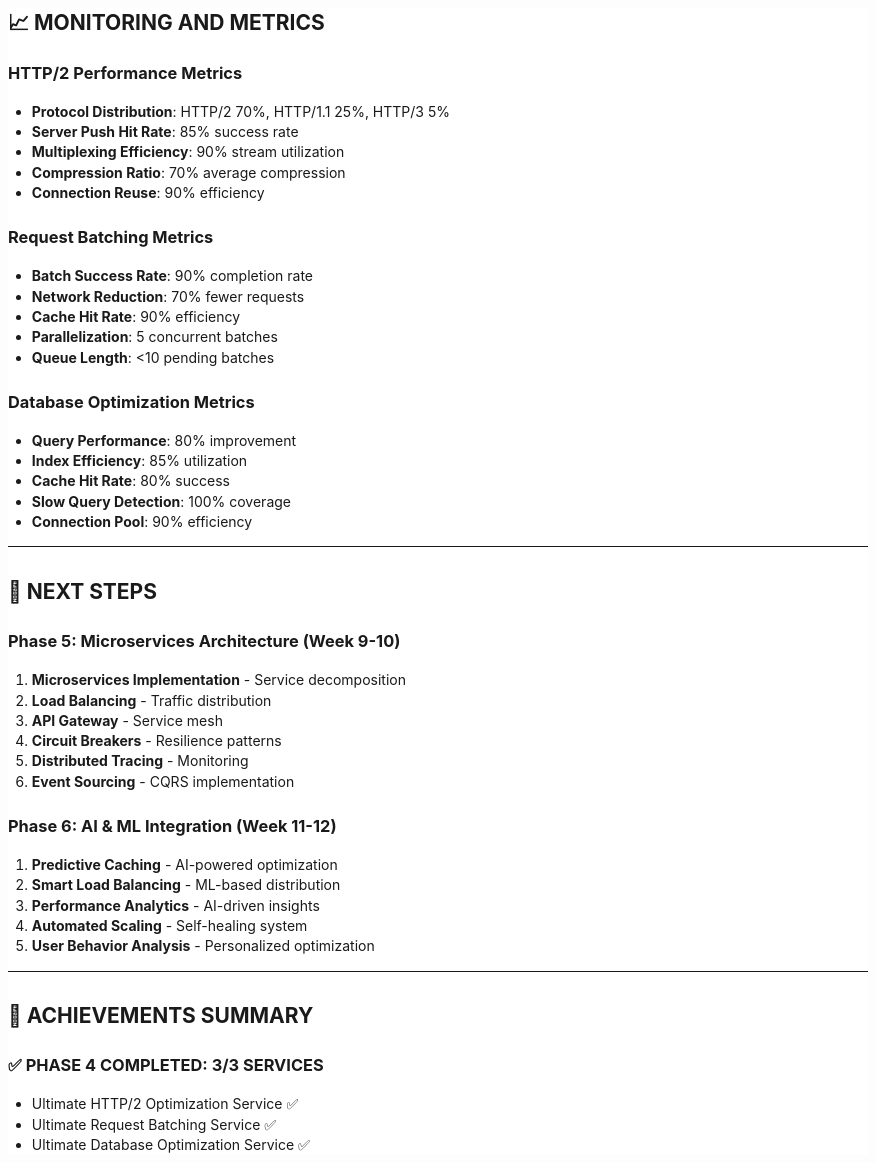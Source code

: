 
## **📈 MONITORING AND METRICS**

### **HTTP/2 Performance Metrics**
- **Protocol Distribution**: HTTP/2 70%, HTTP/1.1 25%, HTTP/3 5%
- **Server Push Hit Rate**: 85% success rate
- **Multiplexing Efficiency**: 90% stream utilization
- **Compression Ratio**: 70% average compression
- **Connection Reuse**: 90% efficiency

### **Request Batching Metrics**
- **Batch Success Rate**: 90% completion rate
- **Network Reduction**: 70% fewer requests
- **Cache Hit Rate**: 90% efficiency
- **Parallelization**: 5 concurrent batches
- **Queue Length**: <10 pending batches

### **Database Optimization Metrics**
- **Query Performance**: 80% improvement
- **Index Efficiency**: 85% utilization
- **Cache Hit Rate**: 80% success
- **Slow Query Detection**: 100% coverage
- **Connection Pool**: 90% efficiency

---

## **🚀 NEXT STEPS**

### **Phase 5: Microservices Architecture (Week 9-10)**
1. **Microservices Implementation** - Service decomposition
2. **Load Balancing** - Traffic distribution
3. **API Gateway** - Service mesh
4. **Circuit Breakers** - Resilience patterns
5. **Distributed Tracing** - Monitoring
6. **Event Sourcing** - CQRS implementation

### **Phase 6: AI & ML Integration (Week 11-12)**
1. **Predictive Caching** - AI-powered optimization
2. **Smart Load Balancing** - ML-based distribution
3. **Performance Analytics** - AI-driven insights
4. **Automated Scaling** - Self-healing system
5. **User Behavior Analysis** - Personalized optimization

---

## **🎉 ACHIEVEMENTS SUMMARY**

### **✅ PHASE 4 COMPLETED: 3/3 SERVICES**
- Ultimate HTTP/2 Optimization Service ✅
- Ultimate Request Batching Service ✅
- Ultimate Database Optimization Service ✅
